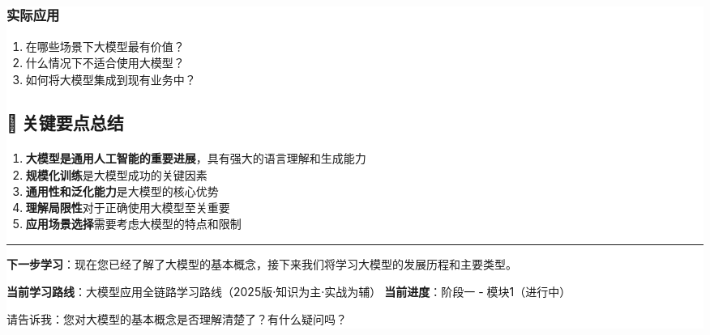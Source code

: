### 实际应用
1. 在哪些场景下大模型最有价值？
2. 什么情况下不适合使用大模型？
3. 如何将大模型集成到现有业务中？

## 📝 关键要点总结

1. **大模型是通用人工智能的重要进展**，具有强大的语言理解和生成能力
2. **规模化训练**是大模型成功的关键因素
3. **通用性和泛化能力**是大模型的核心优势
4. **理解局限性**对于正确使用大模型至关重要
5. **应用场景选择**需要考虑大模型的特点和限制

---

**下一步学习**：现在您已经了解了大模型的基本概念，接下来我们将学习大模型的发展历程和主要类型。

**当前学习路线**：大模型应用全链路学习路线（2025版·知识为主·实战为辅）
**当前进度**：阶段一 - 模块1（进行中）

请告诉我：您对大模型的基本概念是否理解清楚了？有什么疑问吗？ 